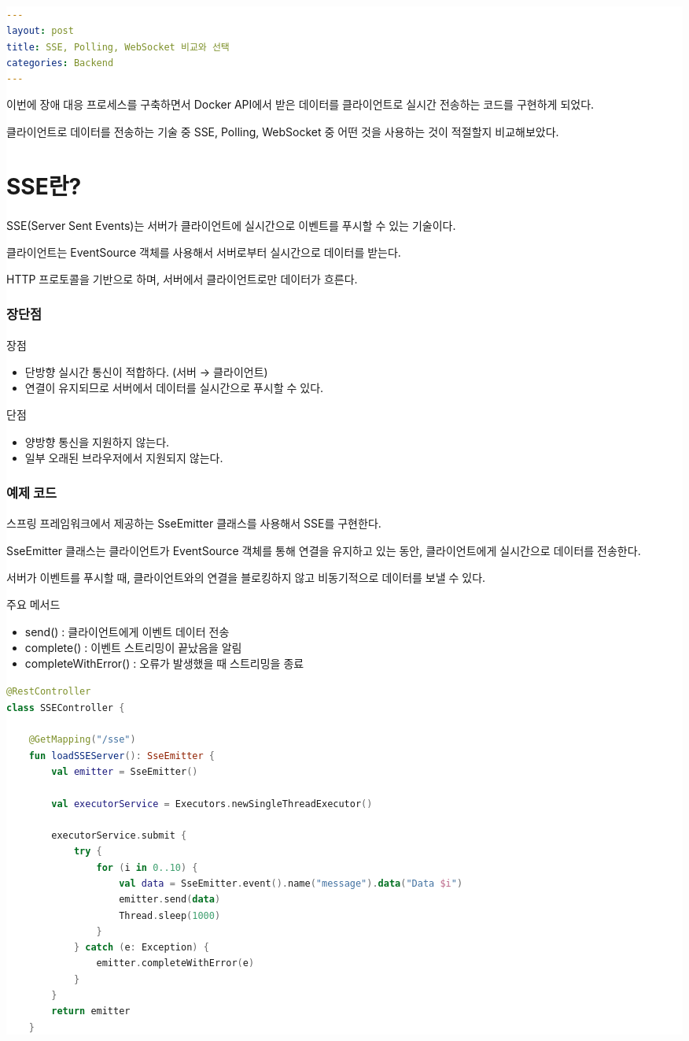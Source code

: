 ```yaml
---
layout: post
title: SSE, Polling, WebSocket 비교와 선택
categories: Backend
---
```


이번에 장애 대응 프로세스를 구축하면서 Docker API에서 받은 데이터를 클라이언트로 실시간 전송하는 코드를 구현하게 되었다.

클라이언트로 데이터를 전송하는 기술 중 SSE, Polling, WebSocket 중 어떤 것을 사용하는 것이 적절할지 비교해보았다. 

# SSE란?

SSE(Server Sent Events)는 서버가 클라이언트에 실시간으로 이벤트를 푸시할 수 있는 기술이다.

클라이언트는 EventSource 객체를 사용해서 서버로부터 실시간으로 데이터를 받는다. 

HTTP 프로토콜을 기반으로 하며, 서버에서 클라이언트로만 데이터가 흐른다.

### 장단점

장점

- 단방향 실시간 통신이 적합하다. (서버 → 클라이언트)
- 연결이 유지되므로 서버에서 데이터를 실시간으로 푸시할 수 있다.

단점

- 양방향 통신을 지원하지 않는다.
- 일부 오래된 브라우저에서 지원되지 않는다.

### 예제 코드

스프링 프레임워크에서 제공하는 SseEmitter 클래스를 사용해서 SSE를 구현한다.

SseEmitter 클래스는 클라이언트가 EventSource 객체를 통해 연결을 유지하고 있는 동안, 클라이언트에게 실시간으로 데이터를 전송한다. 

서버가 이벤트를 푸시할 때, 클라이언트와의 연결을 블로킹하지 않고 비동기적으로 데이터를 보낼 수 있다. 

주요 메서드

- send() : 클라이언트에게 이벤트 데이터 전송
- complete() : 이벤트 스트리밍이 끝났음을 알림
- completeWithError() : 오류가 발생했을 때 스트리밍을 종료

```kotlin
@RestController
class SSEController {

    @GetMapping("/sse")
    fun loadSSEServer(): SseEmitter {
        val emitter = SseEmitter()

        val executorService = Executors.newSingleThreadExecutor()

        executorService.submit {
            try {
                for (i in 0..10) {
                    val data = SseEmitter.event().name("message").data("Data $i")
                    emitter.send(data)
                    Thread.sleep(1000)
                }
            } catch (e: Exception) {
                emitter.completeWithError(e)
            }
        }
        return emitter
    }
```
